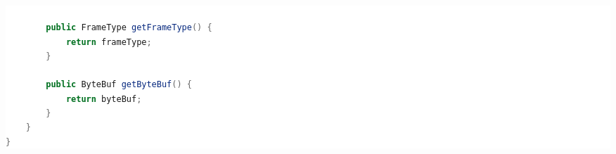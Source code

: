 ~~~java

        public FrameType getFrameType() {
            return frameType;
        }

        public ByteBuf getByteBuf() {
            return byteBuf;
        }
    }
}
~~~

